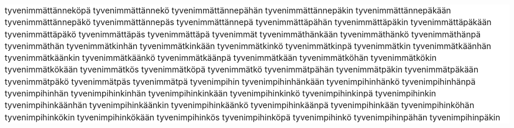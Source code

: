 tyvenimmättänneköpä
tyvenimmättännekö
tyvenimmättännepähän
tyvenimmättännepäkin
tyvenimmättännepäkään
tyvenimmättännepäkö
tyvenimmättännepäs
tyvenimmättännepä
tyvenimmättäpähän
tyvenimmättäpäkin
tyvenimmättäpäkään
tyvenimmättäpäkö
tyvenimmättäpäs
tyvenimmättäpä
tyvenimmät
tyvenimmäthänkään
tyvenimmäthänkö
tyvenimmäthänpä
tyvenimmäthän
tyvenimmätkinhän
tyvenimmätkinkään
tyvenimmätkinkö
tyvenimmätkinpä
tyvenimmätkin
tyvenimmätkäänhän
tyvenimmätkäänkin
tyvenimmätkäänkö
tyvenimmätkäänpä
tyvenimmätkään
tyvenimmätköhän
tyvenimmätkökin
tyvenimmätkökään
tyvenimmätkös
tyvenimmätköpä
tyvenimmätkö
tyvenimmätpähän
tyvenimmätpäkin
tyvenimmätpäkään
tyvenimmätpäkö
tyvenimmätpäs
tyvenimmätpä
tyvenimpihin
tyvenimpihinhänkään
tyvenimpihinhänkö
tyvenimpihinhänpä
tyvenimpihinhän
tyvenimpihinkinhän
tyvenimpihinkinkään
tyvenimpihinkinkö
tyvenimpihinkinpä
tyvenimpihinkin
tyvenimpihinkäänhän
tyvenimpihinkäänkin
tyvenimpihinkäänkö
tyvenimpihinkäänpä
tyvenimpihinkään
tyvenimpihinköhän
tyvenimpihinkökin
tyvenimpihinkökään
tyvenimpihinkös
tyvenimpihinköpä
tyvenimpihinkö
tyvenimpihinpähän
tyvenimpihinpäkin